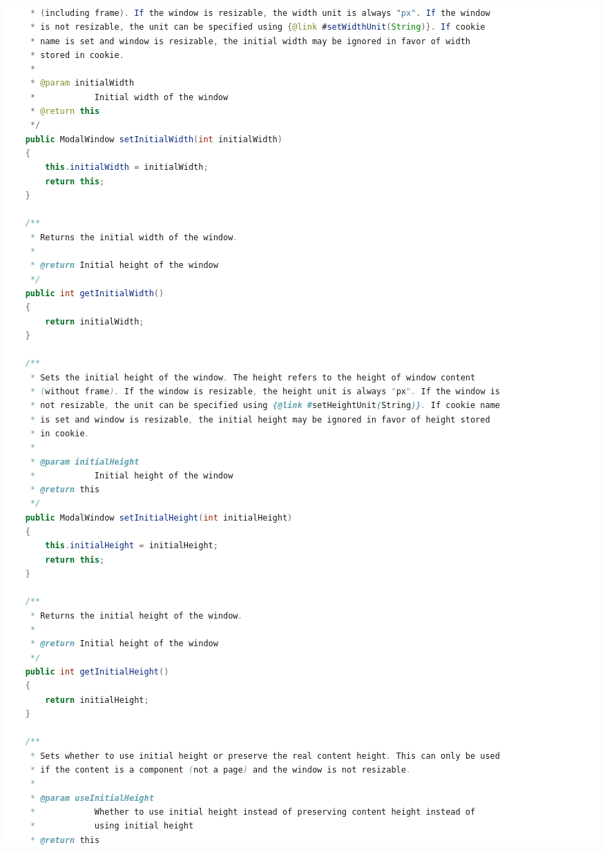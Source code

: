 ```java
	 * (including frame). If the window is resizable, the width unit is always "px". If the window
	 * is not resizable, the unit can be specified using {@link #setWidthUnit(String)}. If cookie
	 * name is set and window is resizable, the initial width may be ignored in favor of width
	 * stored in cookie.
	 * 
	 * @param initialWidth
	 *            Initial width of the window
	 * @return this
	 */
	public ModalWindow setInitialWidth(int initialWidth)
	{
		this.initialWidth = initialWidth;
		return this;
	}

	/**
	 * Returns the initial width of the window.
	 * 
	 * @return Initial height of the window
	 */
	public int getInitialWidth()
	{
		return initialWidth;
	}

	/**
	 * Sets the initial height of the window. The height refers to the height of window content
	 * (without frame). If the window is resizable, the height unit is always "px". If the window is
	 * not resizable, the unit can be specified using {@link #setHeightUnit(String)}. If cookie name
	 * is set and window is resizable, the initial height may be ignored in favor of height stored
	 * in cookie.
	 * 
	 * @param initialHeight
	 *            Initial height of the window
	 * @return this
	 */
	public ModalWindow setInitialHeight(int initialHeight)
	{
		this.initialHeight = initialHeight;
		return this;
	}

	/**
	 * Returns the initial height of the window.
	 * 
	 * @return Initial height of the window
	 */
	public int getInitialHeight()
	{
		return initialHeight;
	}

	/**
	 * Sets whether to use initial height or preserve the real content height. This can only be used
	 * if the content is a component (not a page) and the window is not resizable.
	 * 
	 * @param useInitialHeight
	 *            Whether to use initial height instead of preserving content height instead of
	 *            using initial height
	 * @return this
```